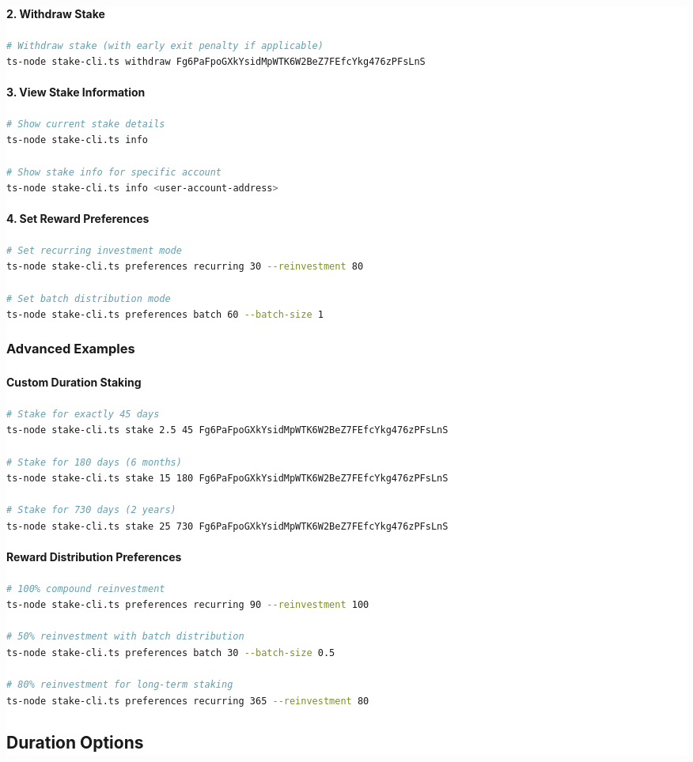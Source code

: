 #### 2. Withdraw Stake
```bash
# Withdraw stake (with early exit penalty if applicable)
ts-node stake-cli.ts withdraw Fg6PaFpoGXkYsidMpWTK6W2BeZ7FEfcYkg476zPFsLnS
```

#### 3. View Stake Information
```bash
# Show current stake details
ts-node stake-cli.ts info

# Show stake info for specific account
ts-node stake-cli.ts info <user-account-address>
```

#### 4. Set Reward Preferences
```bash
# Set recurring investment mode
ts-node stake-cli.ts preferences recurring 30 --reinvestment 80

# Set batch distribution mode
ts-node stake-cli.ts preferences batch 60 --batch-size 1
```

### Advanced Examples

#### Custom Duration Staking
```bash
# Stake for exactly 45 days
ts-node stake-cli.ts stake 2.5 45 Fg6PaFpoGXkYsidMpWTK6W2BeZ7FEfcYkg476zPFsLnS

# Stake for 180 days (6 months)
ts-node stake-cli.ts stake 15 180 Fg6PaFpoGXkYsidMpWTK6W2BeZ7FEfcYkg476zPFsLnS

# Stake for 730 days (2 years)
ts-node stake-cli.ts stake 25 730 Fg6PaFpoGXkYsidMpWTK6W2BeZ7FEfcYkg476zPFsLnS
```

#### Reward Distribution Preferences
```bash
# 100% compound reinvestment
ts-node stake-cli.ts preferences recurring 90 --reinvestment 100

# 50% reinvestment with batch distribution
ts-node stake-cli.ts preferences batch 30 --batch-size 0.5

# 80% reinvestment for long-term staking
ts-node stake-cli.ts preferences recurring 365 --reinvestment 80
```

## Duration Options
